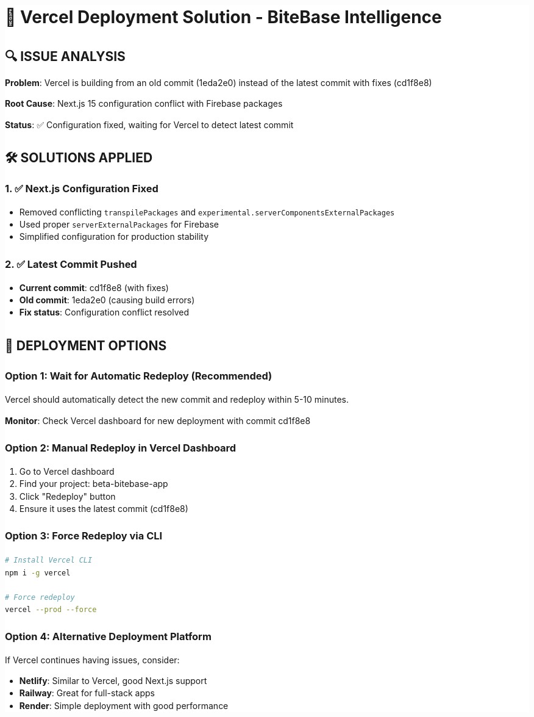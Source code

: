 # 🚀 Vercel Deployment Solution - BiteBase Intelligence

## 🔍 ISSUE ANALYSIS

**Problem**: Vercel is building from an old commit (1eda2e0) instead of the latest commit with fixes (cd1f8e8)

**Root Cause**: Next.js 15 configuration conflict with Firebase packages

**Status**: ✅ Configuration fixed, waiting for Vercel to detect latest commit

## 🛠️ SOLUTIONS APPLIED

### 1. ✅ Next.js Configuration Fixed
- Removed conflicting `transpilePackages` and `experimental.serverComponentsExternalPackages`
- Used proper `serverExternalPackages` for Firebase
- Simplified configuration for production stability

### 2. ✅ Latest Commit Pushed
- **Current commit**: cd1f8e8 (with fixes)
- **Old commit**: 1eda2e0 (causing build errors)
- **Fix status**: Configuration conflict resolved

## 🔄 DEPLOYMENT OPTIONS

### Option 1: Wait for Automatic Redeploy (Recommended)
Vercel should automatically detect the new commit and redeploy within 5-10 minutes.

**Monitor**: Check Vercel dashboard for new deployment with commit cd1f8e8

### Option 2: Manual Redeploy in Vercel Dashboard
1. Go to Vercel dashboard
2. Find your project: beta-bitebase-app
3. Click "Redeploy" button
4. Ensure it uses the latest commit (cd1f8e8)

### Option 3: Force Redeploy via CLI
```bash
# Install Vercel CLI
npm i -g vercel

# Force redeploy
vercel --prod --force
```

### Option 4: Alternative Deployment Platform
If Vercel continues having issues, consider:
- **Netlify**: Similar to Vercel, good Next.js support
- **Railway**: Great for full-stack apps
- **Render**: Simple deployment with good performance
